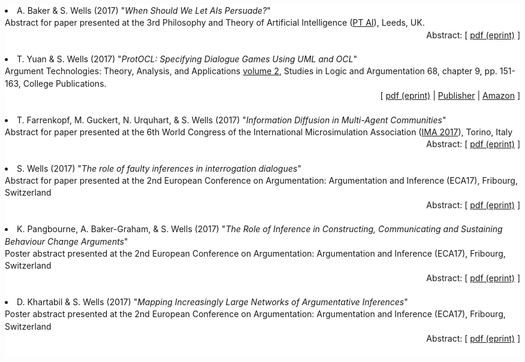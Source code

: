 
<li><a id="baker_2017_ptai" style="visibility: hidden"></a>A. Baker & S. Wells (2017) "<em>When Should We Let AIs Persuade?</em>"<br />
Abstract for paper presented at the 3rd Philosophy and Theory of Artificial Intelligence (<a href="http://www.pt-ai.org/2017/">PT AI</a>), Leeds, UK.<br /> 
 <div style="text-align: right">Abstract: [ <a href="#">pdf (eprint)</a> ]</div><br/></li>



<li><a id="yuan_2017_sil68" style="visibility: hidden"></a>T. Yuan  & S. Wells (2017) "<em>ProtOCL: Specifying Dialogue Games Using UML and OCL</em>"<br />
Argument Technologies: Theory, Analysis, and Applications <a href="http://www.collegepublications.co.uk/logic/sla/?00008">volume 2</a>, Studies in Logic and Argumentation 68, chapter 9, pp. 151-163, College Publications.<br /> 
 <div style="text-align: right">[ <a href="/assets/papers/yuan_2017_sil68.pdf">pdf (eprint)</a> | <a href="http://www.collegepublications.co.uk/logic/sla/?00008">Publisher</a> | <a href="https://www.amazon.co.uk/Argument-Technologies-Theory-Analysis-Applications/dp/1848902182/ref=sr_1_1?ie=UTF8&qid=1511179490&sr=8-1&keywords=Argument+Technologies++Theory%2C+Analysis%2C+and+Applications">Amazon</a> ]</div><br/></li> 


<li>
<a id="farrenkopf_2017_diffusion" style="visibility: hidden"></a>T. Farrenkopf, M. Guckert, N. Urquhart, & S. Wells (2017) "<em>Information Diffusion in Multi-Agent Communities</em>"<br />
Abstract for paper presented at the 6th World Congress of the International Microsimulation Association (<a href="http://www.carloalberto.org/ima-2017">IMA 2017</a>), Torino, Italy<br /> 
 <div style="text-align: right">Abstract: [ <a href="/assets/papers/farrenkopf_2017_information.diffusion.pdf">pdf (eprint)</a> ]</div><br/></li>


<li>
<a id="wells_2017_interrogation" style="visibility: hidden"></a>S. Wells (2017) "<em>The role of faulty inferences in interrogation dialogues</em>"<br />
Abstract for paper presented at the 2nd European Conference on Argumentation: Argumentation and Inference (ECA17), Fribourg, Switzerland<br /> 
 <div style="text-align: right">Abstract: [ <a href="/assets/papers/wells_2017_eca.pdf">pdf (eprint)</a> ]</div><br/></li>


<li>
<a id="khartabil_2017_diagramming" style="visibility: hidden"></a>K. Pangbourne, A. Baker-Graham, & S. Wells (2017) "<em>The Role of Inference in Constructing, Communicating and Sustaining Behaviour Change Arguments</em>"<br />
Poster abstract presented at the 2nd European Conference on Argumentation: Argumentation and Inference (ECA17), Fribourg, Switzerland<br /> 
 <div style="text-align: right">Abstract: [ <a href="/assets/papers/pangbourne_2017_eca.pdf">pdf (eprint)</a> ]</div><br/></li>


<li>
<a id="khartabil_2017_diagramming" style="visibility: hidden"></a>D. Khartabil & S. Wells (2017) "<em>Mapping Increasingly Large Networks of Argumentative Inferences</em>"<br />
Poster abstract presented at the 2nd European Conference on Argumentation: Argumentation and Inference (ECA17), Fribourg, Switzerland<br /> 
 <div style="text-align: right">Abstract: [ <a href="/assets/papers/khartabil_2017_eca.pdf">pdf (eprint)</a> ]</div><br/></li>
